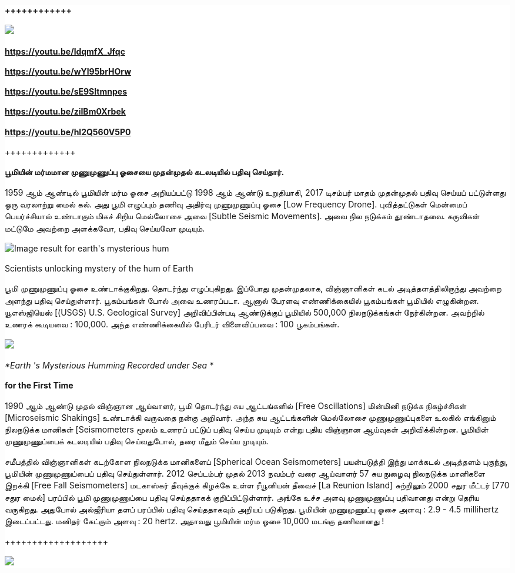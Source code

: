 **++++++++++++**

![](https://jayabarathan.files.wordpress.com/2017/12/strange-sound.jpg?w=584&h=389)

**https://youtu.be/ldqmfX_Jfqc**

**https://youtu.be/wYl95brHOrw**

**https://youtu.be/sE9SItmnpes**

**https://youtu.be/ziIBm0Xrbek**

**https://youtu.be/hl2Q560V5P0**

+++++++++++++

**பூமியின் மர்மமான முணுமுணுப்பு ஓசையை முதன்முதல் கடலடியில் பதிவு செய்தார்.**

1959 ஆம் ஆண்டில் பூமியின் மர்ம ஓசை அறியப்பட்டு 1998 ஆம் ஆண்டு உறுதியாகி, 2017 டிசம்பர் மாதம் முதன்முதல் பதிவு செய்யப் பட்டுள்ளது ஒரு வரலாற்று மைல் கல். அது பூமி எழுப்பும் தணிவு அதிர்வு முணுமுணுப்பு ஓசை [Low Frequency Drone]. புவித்தட்டுகள் மென்மைப் பெயர்ச்சியால் உண்டாகும் மிகச் சிறிய மெல்லோசை அவை [Subtle Seismic Movements]. அவை நில நடுக்கம் தூண்டாதவை. கருவிகள் மட்டுமே அவற்றை அளக்கவோ, பதிவு செய்யவோ முடியும்.

![Image result for earth's mysterious hum](https://i1.wp.com/lifestylesoftoday.com/wp-content/uploads/2017/12/scientists-unlocking-mystery-of-the-hum-of-earth-590x330.jpg)

Scientists unlocking mystery of the hum of Earth

பூமி முணுமுணுப்பு ஓசை உண்டாக்குகிறது. தொடர்ந்து எழுப்புகிறது. இப்போது முதன்முதலாக, விஞ்ஞானிகள் கடல் அடித்தளத்திலிருந்து அவற்றை அளந்து பதிவு செய்துள்ளார். பூகம்பங்கள் போல் அவை உணரப்படா. ஆனால் பேரளவு எண்ணிக்கையில் பூகம்பங்கள் பூமியில் எழுகின்றன. யூஎஸ்ஜியெஸ் [(USGS) U.S. Geological Survey] அறிவிப்பின்படி ஆண்டுக்குப் பூமியில் 500,000 நிலநடுக்கங்கள் நேர்கின்றன. அவற்றில் உணரக் கூடியவை : 100,000. அந்த எண்ணிக்கையில் பேரிடர் விளைவிப்பவை : 100 பூகம்பங்கள்.

![](https://media.wired.com/photos/593278d4f682204f7369614d/master/w_660,c_limit/lotte-seismograph.jpg)

_*Earth 's Mysterious Humming Recorded under Sea *_

**for the First Time**

1990 ஆம் ஆண்டு முதல் விஞ்ஞான ஆய்வாளர், பூமி தொடர்ந்து சுய ஆட்டங்களில் [Free Oscillations] மின்மினி நடுக்க நிகழ்ச்சிகள் [Microseismic Shakings] உண்டாக்கி வருவதை நன்கு அறிவார். அந்த சுய ஆட்டங்களின் மெல்லோசை முணுமுணுப்புகளை உலகில் எங்கினும் நிலநடுக்க மானிகள் [Seismometers மூலம் உணரப் பட்டுப் பதிவு செய்ய முடியும் என்று புதிய விஞ்ஞான ஆய்வுகள் அறிவிக்கின்றன. பூமியின் முணுமுணுப்பைக் கடலடியில் பதிவு செய்வதுபோல், தரை மீதும் செய்ய முடியும்.

சமீபத்தில் விஞ்ஞானிகள் கடற்கோள நிலநடுக்க மானிகளைப் [Spherical Ocean Seismometers] பயன்படுத்தி இந்து மாக்கடல் அடித்தளம் புகுந்து, பூமியின் முணுமுணுப்பைப் பதிவு செய்துள்ளார். 2012 செப்டம்பர் முதல் 2013 நவம்பர் வரை ஆய்வாளர் 57 சுய நுழைவு நிலநடுக்க மானிகளை இறக்கி [Free Fall Seismometers] மடகாஸ்கர் தீவுக்குக் கிழக்கே உள்ள ரீயூனியன் தீவைச் [La Reunion Island] சுற்றிலும் 2000 சதுர மீட்டர் [770 சதுர மைல்] பரப்பில் பூமி முணுமுணுப்பை பதிவு செய்ததாகக் குறிப்பிட்டுள்ளார். அங்கே உச்ச அளவு முணுமுணுப்பு பதிவானது என்று தெரிய வருகிறது. அதுபோல் அல்ஜீரியா தளப் பரப்பில் பதிவு செய்ததாகவும் அறியப் படுகிறது. பூமியின் முணுமுணுப்பு ஓசை அளவு : 2.9 - 4.5 millihertz இடைப்பட்டது. மனிதர் கேட்கும் அளவு : 20 hertz. அதாவது பூமியின் மர்ம ஓசை 10,000 மடங்கு தணிவானது !

+++++++++++++++++++

![](https://i0.wp.com/www.thinnai.com/photos/2008/05/40805081a.jpg)
